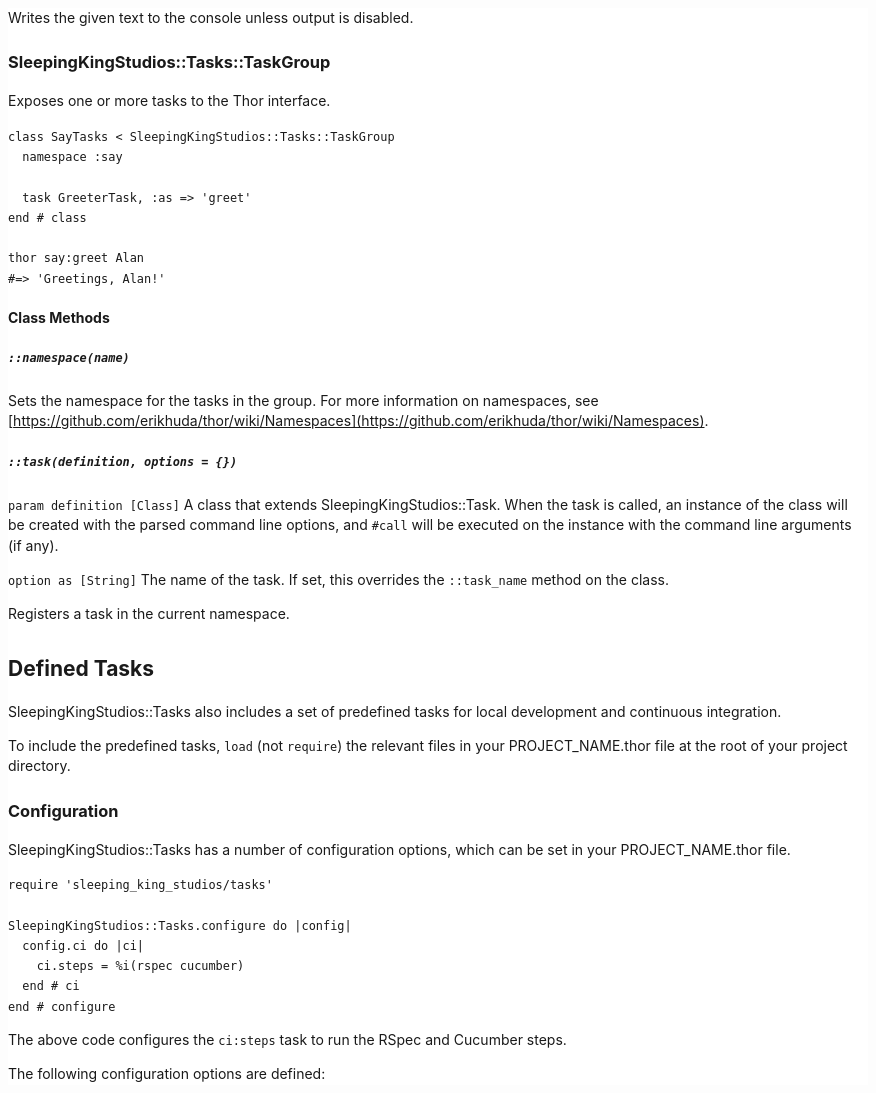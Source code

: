 Writes the given text to the console unless output is disabled.

### SleepingKingStudios::Tasks::TaskGroup

Exposes one or more tasks to the Thor interface.

    class SayTasks < SleepingKingStudios::Tasks::TaskGroup
      namespace :say

      task GreeterTask, :as => 'greet'
    end # class

    thor say:greet Alan
    #=> 'Greetings, Alan!'

#### Class Methods

##### `::namespace(name)`

Sets the namespace for the tasks in the group. For more information on namespaces, see [https://github.com/erikhuda/thor/wiki/Namespaces](https://github.com/erikhuda/thor/wiki/Namespaces).

##### `::task(definition, options = {})`

`param definition [Class]` A class that extends SleepingKingStudios::Task. When the task is called, an instance of the class will be created with the parsed command line options, and `#call` will be executed on the instance with the command line arguments (if any).

`option as [String]` The name of the task. If set, this overrides the `::task_name` method on the class.

Registers a task in the current namespace.

## Defined Tasks

SleepingKingStudios::Tasks also includes a set of predefined tasks for local development and continuous integration.

To include the predefined tasks, `load` (not `require`) the relevant files in your PROJECT_NAME.thor file at the root of your project directory.

### Configuration

SleepingKingStudios::Tasks has a number of configuration options, which can be set in your PROJECT_NAME.thor file.

    require 'sleeping_king_studios/tasks'

    SleepingKingStudios::Tasks.configure do |config|
      config.ci do |ci|
        ci.steps = %i(rspec cucumber)
      end # ci
    end # configure

The above code configures the `ci:steps` task to run the RSpec and Cucumber steps.

The following configuration options are defined:
